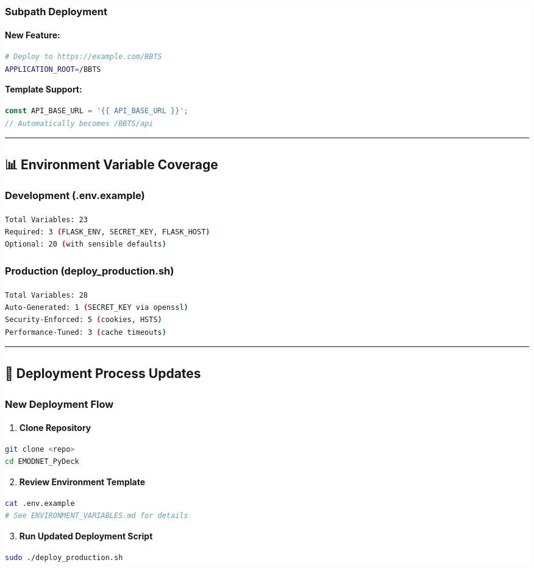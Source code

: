### Subpath Deployment
**New Feature:**
```bash
# Deploy to https://example.com/BBTS
APPLICATION_ROOT=/BBTS
```

**Template Support:**
```javascript
const API_BASE_URL = '{{ API_BASE_URL }}';
// Automatically becomes /BBTS/api
```

---

## 📊 Environment Variable Coverage

### Development (.env.example)
```bash
Total Variables: 23
Required: 3 (FLASK_ENV, SECRET_KEY, FLASK_HOST)
Optional: 20 (with sensible defaults)
```

### Production (deploy_production.sh)
```bash
Total Variables: 28
Auto-Generated: 1 (SECRET_KEY via openssl)
Security-Enforced: 5 (cookies, HSTS)
Performance-Tuned: 3 (cache timeouts)
```

---

## 🚀 Deployment Process Updates

### New Deployment Flow

1. **Clone Repository**
```bash
git clone <repo>
cd EMODNET_PyDeck
```

2. **Review Environment Template**
```bash
cat .env.example
# See ENVIRONMENT_VARIABLES.md for details
```

3. **Run Updated Deployment Script**
```bash
sudo ./deploy_production.sh
```
